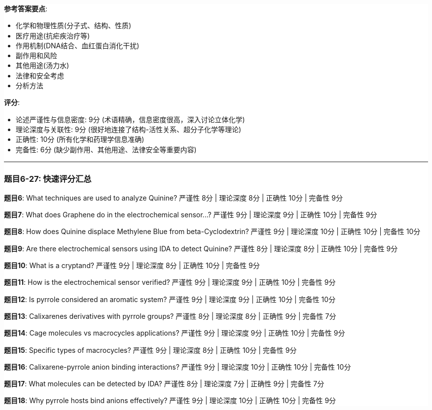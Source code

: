 **参考答案要点**:
- 化学和物理性质(分子式、结构、性质)
- 医疗用途(抗疟疾治疗等)
- 作用机制(DNA结合、血红蛋白消化干扰)
- 副作用和风险
- 其他用途(汤力水)
- 法律和安全考虑
- 分析方法

**评分**:
- 论述严谨性与信息密度: 9分 (术语精确，信息密度很高，深入讨论立体化学)
- 理论深度与关联性: 9分 (很好地连接了结构-活性关系、超分子化学等理论)
- 正确性: 10分 (所有化学和药理学信息准确)
- 完备性: 6分 (缺少副作用、其他用途、法律安全等重要内容)

---

### 题目6-27: 快速评分汇总

**题目6**: What techniques are used to analyze Quinine?
严谨性 8分 | 理论深度 8分 | 正确性 10分 | 完备性 9分

**题目7**: What does Graphene do in the electrochemical sensor...?
严谨性 9分 | 理论深度 9分 | 正确性 10分 | 完备性 9分

**题目8**: How does Quinine displace Methylene Blue from beta-Cyclodextrin?
严谨性 9分 | 理论深度 10分 | 正确性 10分 | 完备性 10分

**题目9**: Are there electrochemical sensors using IDA to detect Quinine?
严谨性 8分 | 理论深度 8分 | 正确性 10分 | 完备性 9分

**题目10**: What is a cryptand?
严谨性 9分 | 理论深度 8分 | 正确性 10分 | 完备性 9分

**题目11**: How is the electrochemical sensor verified?
严谨性 9分 | 理论深度 9分 | 正确性 10分 | 完备性 9分

**题目12**: Is pyrrole considered an aromatic system?
严谨性 9分 | 理论深度 9分 | 正确性 10分 | 完备性 10分

**题目13**: Calixarenes derivatives with pyrrole groups?
严谨性 8分 | 理论深度 8分 | 正确性 9分 | 完备性 7分

**题目14**: Cage molecules vs macrocycles applications?
严谨性 9分 | 理论深度 9分 | 正确性 10分 | 完备性 9分

**题目15**: Specific types of macrocycles?
严谨性 9分 | 理论深度 8分 | 正确性 10分 | 完备性 9分

**题目16**: Calixarene-pyrrole anion binding interactions?
严谨性 9分 | 理论深度 10分 | 正确性 10分 | 完备性 10分

**题目17**: What molecules can be detected by IDA?
严谨性 8分 | 理论深度 7分 | 正确性 9分 | 完备性 7分

**题目18**: Why pyrrole hosts bind anions effectively?
严谨性 9分 | 理论深度 10分 | 正确性 10分 | 完备性 9分
